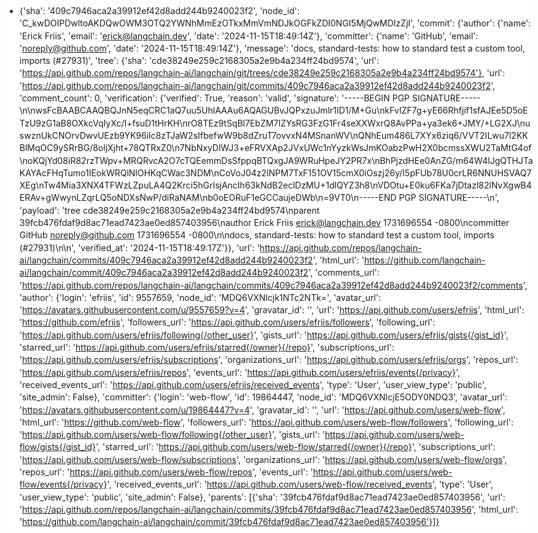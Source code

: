 - {'sha': '409c7946aca2a39912ef42d8add244b9240023f2', 'node_id': 'C_kwDOIPDwltoAKDQwOWM3OTQ2YWNhMmEzOTkxMmVmNDJkOGFkZDI0NGI5MjQwMDIzZjI', 'commit': {'author': {'name': 'Erick Friis', 'email': 'erick@langchain.dev', 'date': '2024-11-15T18:49:14Z'}, 'committer': {'name': 'GitHub', 'email': 'noreply@github.com', 'date': '2024-11-15T18:49:14Z'}, 'message': 'docs, standard-tests: how to standard test a custom tool, imports (#27931)', 'tree': {'sha': 'cde38249e259c2168305a2e9b4a234ff24bd9574', 'url': 'https://api.github.com/repos/langchain-ai/langchain/git/trees/cde38249e259c2168305a2e9b4a234ff24bd9574'}, 'url': 'https://api.github.com/repos/langchain-ai/langchain/git/commits/409c7946aca2a39912ef42d8add244b9240023f2', 'comment_count': 0, 'verification': {'verified': True, 'reason': 'valid', 'signature': '-----BEGIN PGP SIGNATURE-----\n\nwsFcBAABCAAQBQJnN5eqCRC1aQ7uu5UhlAAAu6AQAGUBvJQPxzuJmlr1ID1/M+Gu\nkFvIZF7g+yE66Rhfjif1sfAJEe5D5oETzU9zG1aB8OXkcVqIyXc/I+fsuD1tHrKH\nrO8TEz9tSqBl7EbZM7IZYsRG3FzG1Fr4seXXWxrQ8AvPPa+ya3ek6+JMY/+LG2XJ\nuswznUkCNOrvDwvUEzb9YK96ilc8zTJaW2sIfbefwW9b8dZruT7ovvxN4MSnanWV\nQNhEum486L7XYx6ziq6/VVT2ILwu7l2KKBlMqOC9ySRrBG/8oljXjht+78QTRxZ0\n7NbNxyDlWJ3+eFRVXAp2JVxUWc1nYyzkWsJmKOabzPwH2X0bcmssXWU2TaMtG4of\noKQjYd08iR82rzTWpv+MRQRvcA2O7cTQEemmDsSfppqBTQxgJA9WRuHpeJY2PR7x\nBhPjzdHEe0AnZG/m64W4lJgQTHJTaKAYAcFHqTumo1IEokWRQlNlOHKqCWac3NDM\nCoVoJ04z2lNPM7TxF151OV15cmX0iOszj26y/I5pFUb78U0crLR6NNUHSVAQ7XEg\nTw4Mia3XNX4TFWzLZpuLA4Q2Krci5hGrIsjAncIh63kNdB2eclDzMU+1dlQYZ3h8\nVDOtu+E0ku6FKa7jDtazl82lNvXgwB4ERAv+gWwynLZqrLQ5oNDXsNwP/diRaNAM\nb0oEORuF1eGCCaujeDWb\n=9VT0\n-----END PGP SIGNATURE-----\n', 'payload': 'tree cde38249e259c2168305a2e9b4a234ff24bd9574\nparent 39fcb476fdaf9d8ac71ead7423ae0ed857403956\nauthor Erick Friis <erick@langchain.dev> 1731696554 -0800\ncommitter GitHub <noreply@github.com> 1731696554 -0800\n\ndocs, standard-tests: how to standard test a custom tool, imports (#27931)\n\n', 'verified_at': '2024-11-15T18:49:17Z'}}, 'url': 'https://api.github.com/repos/langchain-ai/langchain/commits/409c7946aca2a39912ef42d8add244b9240023f2', 'html_url': 'https://github.com/langchain-ai/langchain/commit/409c7946aca2a39912ef42d8add244b9240023f2', 'comments_url': 'https://api.github.com/repos/langchain-ai/langchain/commits/409c7946aca2a39912ef42d8add244b9240023f2/comments', 'author': {'login': 'efriis', 'id': 9557659, 'node_id': 'MDQ6VXNlcjk1NTc2NTk=', 'avatar_url': 'https://avatars.githubusercontent.com/u/9557659?v=4', 'gravatar_id': '', 'url': 'https://api.github.com/users/efriis', 'html_url': 'https://github.com/efriis', 'followers_url': 'https://api.github.com/users/efriis/followers', 'following_url': 'https://api.github.com/users/efriis/following{/other_user}', 'gists_url': 'https://api.github.com/users/efriis/gists{/gist_id}', 'starred_url': 'https://api.github.com/users/efriis/starred{/owner}{/repo}', 'subscriptions_url': 'https://api.github.com/users/efriis/subscriptions', 'organizations_url': 'https://api.github.com/users/efriis/orgs', 'repos_url': 'https://api.github.com/users/efriis/repos', 'events_url': 'https://api.github.com/users/efriis/events{/privacy}', 'received_events_url': 'https://api.github.com/users/efriis/received_events', 'type': 'User', 'user_view_type': 'public', 'site_admin': False}, 'committer': {'login': 'web-flow', 'id': 19864447, 'node_id': 'MDQ6VXNlcjE5ODY0NDQ3', 'avatar_url': 'https://avatars.githubusercontent.com/u/19864447?v=4', 'gravatar_id': '', 'url': 'https://api.github.com/users/web-flow', 'html_url': 'https://github.com/web-flow', 'followers_url': 'https://api.github.com/users/web-flow/followers', 'following_url': 'https://api.github.com/users/web-flow/following{/other_user}', 'gists_url': 'https://api.github.com/users/web-flow/gists{/gist_id}', 'starred_url': 'https://api.github.com/users/web-flow/starred{/owner}{/repo}', 'subscriptions_url': 'https://api.github.com/users/web-flow/subscriptions', 'organizations_url': 'https://api.github.com/users/web-flow/orgs', 'repos_url': 'https://api.github.com/users/web-flow/repos', 'events_url': 'https://api.github.com/users/web-flow/events{/privacy}', 'received_events_url': 'https://api.github.com/users/web-flow/received_events', 'type': 'User', 'user_view_type': 'public', 'site_admin': False}, 'parents': [{'sha': '39fcb476fdaf9d8ac71ead7423ae0ed857403956', 'url': 'https://api.github.com/repos/langchain-ai/langchain/commits/39fcb476fdaf9d8ac71ead7423ae0ed857403956', 'html_url': 'https://github.com/langchain-ai/langchain/commit/39fcb476fdaf9d8ac71ead7423ae0ed857403956'}]}